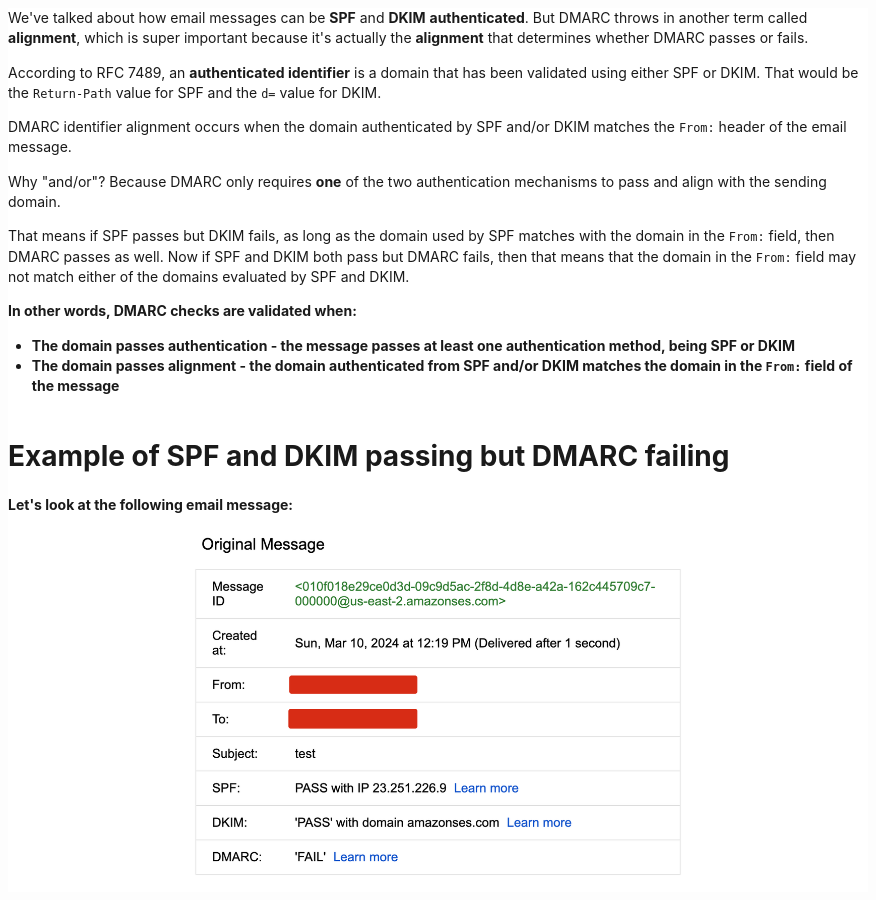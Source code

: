 We've talked about how email messages can be **SPF** and **DKIM** **authenticated**. But DMARC throws in another term called **alignment**, which is super important because it's actually the **alignment** that determines whether DMARC passes or fails.

According to RFC 7489, an **authenticated identifier** is a domain that has been validated using either SPF or DKIM. That would be the `Return-Path` value for SPF and the `d=` value for DKIM.

DMARC identifier alignment occurs when the domain authenticated by SPF and/or DKIM matches the `From:` header of the email message.

Why "and/or"? Because DMARC only requires **one** of the two authentication mechanisms to pass and align with the sending domain. 

That means if SPF passes but DKIM fails, as long as the domain used by SPF matches with the domain in the `From:` field, then DMARC passes as well. Now if SPF and DKIM both pass but DMARC fails, then that means that the domain in the `From:` field may not match either of the domains evaluated by SPF and DKIM.

<b>In other words, DMARC checks are validated when:
- <b>The domain passes authentication - the message passes at least one authentication method, being SPF or DKIM
- <b>The domain passes alignment - the domain authenticated from SPF and/or DKIM matches the domain in the `From:` field of the message

# Example of SPF and DKIM passing but DMARC failing

Let's look at the following email message:

<p align="center">
  <img src="../assets/images/dmarc/headers-1.png" width="60%"/>
</p>

